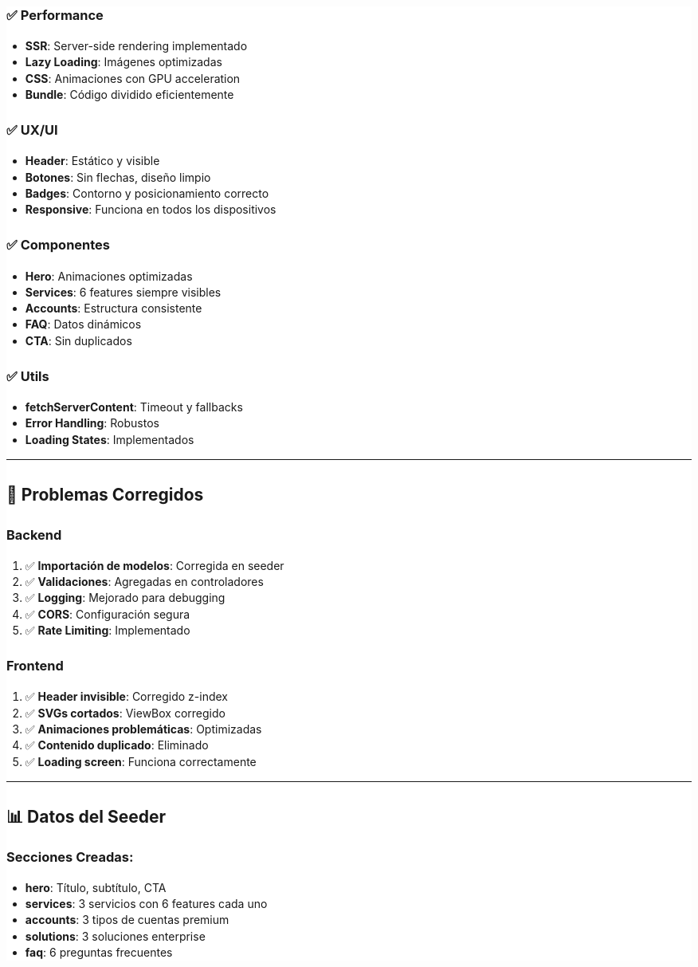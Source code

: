 ### ✅ **Performance**
- **SSR**: Server-side rendering implementado
- **Lazy Loading**: Imágenes optimizadas
- **CSS**: Animaciones con GPU acceleration
- **Bundle**: Código dividido eficientemente

### ✅ **UX/UI**
- **Header**: Estático y visible
- **Botones**: Sin flechas, diseño limpio
- **Badges**: Contorno y posicionamiento correcto
- **Responsive**: Funciona en todos los dispositivos

### ✅ **Componentes**
- **Hero**: Animaciones optimizadas
- **Services**: 6 features siempre visibles
- **Accounts**: Estructura consistente
- **FAQ**: Datos dinámicos
- **CTA**: Sin duplicados

### ✅ **Utils**
- **fetchServerContent**: Timeout y fallbacks
- **Error Handling**: Robustos
- **Loading States**: Implementados

---

## 🔧 **Problemas Corregidos**

### **Backend**
1. ✅ **Importación de modelos**: Corregida en seeder
2. ✅ **Validaciones**: Agregadas en controladores
3. ✅ **Logging**: Mejorado para debugging
4. ✅ **CORS**: Configuración segura
5. ✅ **Rate Limiting**: Implementado

### **Frontend**
1. ✅ **Header invisible**: Corregido z-index
2. ✅ **SVGs cortados**: ViewBox corregido
3. ✅ **Animaciones problemáticas**: Optimizadas
4. ✅ **Contenido duplicado**: Eliminado
5. ✅ **Loading screen**: Funciona correctamente

---

## 📊 **Datos del Seeder**

### **Secciones Creadas:**
- **hero**: Título, subtítulo, CTA
- **services**: 3 servicios con 6 features cada uno
- **accounts**: 3 tipos de cuentas premium
- **solutions**: 3 soluciones enterprise
- **faq**: 6 preguntas frecuentes
